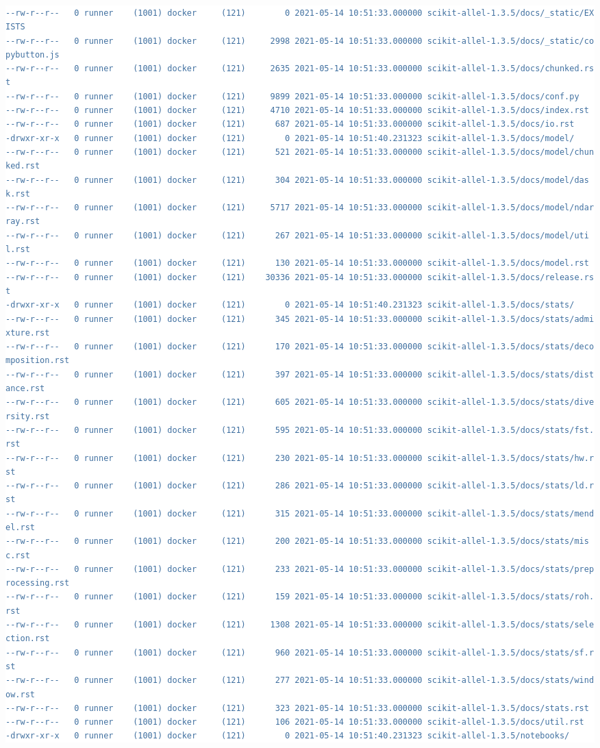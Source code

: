 ```diff
--rw-r--r--   0 runner    (1001) docker     (121)        0 2021-05-14 10:51:33.000000 scikit-allel-1.3.5/docs/_static/EXISTS
--rw-r--r--   0 runner    (1001) docker     (121)     2998 2021-05-14 10:51:33.000000 scikit-allel-1.3.5/docs/_static/copybutton.js
--rw-r--r--   0 runner    (1001) docker     (121)     2635 2021-05-14 10:51:33.000000 scikit-allel-1.3.5/docs/chunked.rst
--rw-r--r--   0 runner    (1001) docker     (121)     9899 2021-05-14 10:51:33.000000 scikit-allel-1.3.5/docs/conf.py
--rw-r--r--   0 runner    (1001) docker     (121)     4710 2021-05-14 10:51:33.000000 scikit-allel-1.3.5/docs/index.rst
--rw-r--r--   0 runner    (1001) docker     (121)      687 2021-05-14 10:51:33.000000 scikit-allel-1.3.5/docs/io.rst
-drwxr-xr-x   0 runner    (1001) docker     (121)        0 2021-05-14 10:51:40.231323 scikit-allel-1.3.5/docs/model/
--rw-r--r--   0 runner    (1001) docker     (121)      521 2021-05-14 10:51:33.000000 scikit-allel-1.3.5/docs/model/chunked.rst
--rw-r--r--   0 runner    (1001) docker     (121)      304 2021-05-14 10:51:33.000000 scikit-allel-1.3.5/docs/model/dask.rst
--rw-r--r--   0 runner    (1001) docker     (121)     5717 2021-05-14 10:51:33.000000 scikit-allel-1.3.5/docs/model/ndarray.rst
--rw-r--r--   0 runner    (1001) docker     (121)      267 2021-05-14 10:51:33.000000 scikit-allel-1.3.5/docs/model/util.rst
--rw-r--r--   0 runner    (1001) docker     (121)      130 2021-05-14 10:51:33.000000 scikit-allel-1.3.5/docs/model.rst
--rw-r--r--   0 runner    (1001) docker     (121)    30336 2021-05-14 10:51:33.000000 scikit-allel-1.3.5/docs/release.rst
-drwxr-xr-x   0 runner    (1001) docker     (121)        0 2021-05-14 10:51:40.231323 scikit-allel-1.3.5/docs/stats/
--rw-r--r--   0 runner    (1001) docker     (121)      345 2021-05-14 10:51:33.000000 scikit-allel-1.3.5/docs/stats/admixture.rst
--rw-r--r--   0 runner    (1001) docker     (121)      170 2021-05-14 10:51:33.000000 scikit-allel-1.3.5/docs/stats/decomposition.rst
--rw-r--r--   0 runner    (1001) docker     (121)      397 2021-05-14 10:51:33.000000 scikit-allel-1.3.5/docs/stats/distance.rst
--rw-r--r--   0 runner    (1001) docker     (121)      605 2021-05-14 10:51:33.000000 scikit-allel-1.3.5/docs/stats/diversity.rst
--rw-r--r--   0 runner    (1001) docker     (121)      595 2021-05-14 10:51:33.000000 scikit-allel-1.3.5/docs/stats/fst.rst
--rw-r--r--   0 runner    (1001) docker     (121)      230 2021-05-14 10:51:33.000000 scikit-allel-1.3.5/docs/stats/hw.rst
--rw-r--r--   0 runner    (1001) docker     (121)      286 2021-05-14 10:51:33.000000 scikit-allel-1.3.5/docs/stats/ld.rst
--rw-r--r--   0 runner    (1001) docker     (121)      315 2021-05-14 10:51:33.000000 scikit-allel-1.3.5/docs/stats/mendel.rst
--rw-r--r--   0 runner    (1001) docker     (121)      200 2021-05-14 10:51:33.000000 scikit-allel-1.3.5/docs/stats/misc.rst
--rw-r--r--   0 runner    (1001) docker     (121)      233 2021-05-14 10:51:33.000000 scikit-allel-1.3.5/docs/stats/preprocessing.rst
--rw-r--r--   0 runner    (1001) docker     (121)      159 2021-05-14 10:51:33.000000 scikit-allel-1.3.5/docs/stats/roh.rst
--rw-r--r--   0 runner    (1001) docker     (121)     1308 2021-05-14 10:51:33.000000 scikit-allel-1.3.5/docs/stats/selection.rst
--rw-r--r--   0 runner    (1001) docker     (121)      960 2021-05-14 10:51:33.000000 scikit-allel-1.3.5/docs/stats/sf.rst
--rw-r--r--   0 runner    (1001) docker     (121)      277 2021-05-14 10:51:33.000000 scikit-allel-1.3.5/docs/stats/window.rst
--rw-r--r--   0 runner    (1001) docker     (121)      323 2021-05-14 10:51:33.000000 scikit-allel-1.3.5/docs/stats.rst
--rw-r--r--   0 runner    (1001) docker     (121)      106 2021-05-14 10:51:33.000000 scikit-allel-1.3.5/docs/util.rst
-drwxr-xr-x   0 runner    (1001) docker     (121)        0 2021-05-14 10:51:40.231323 scikit-allel-1.3.5/notebooks/
```